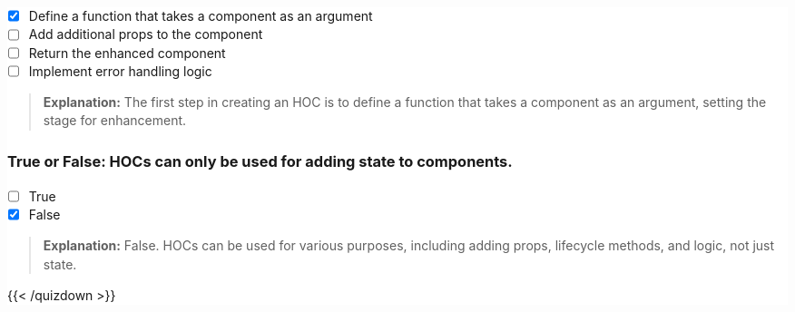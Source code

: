 - [x] Define a function that takes a component as an argument
- [ ] Add additional props to the component
- [ ] Return the enhanced component
- [ ] Implement error handling logic

> **Explanation:** The first step in creating an HOC is to define a function that takes a component as an argument, setting the stage for enhancement.

### True or False: HOCs can only be used for adding state to components.

- [ ] True
- [x] False

> **Explanation:** False. HOCs can be used for various purposes, including adding props, lifecycle methods, and logic, not just state.

{{< /quizdown >}}
